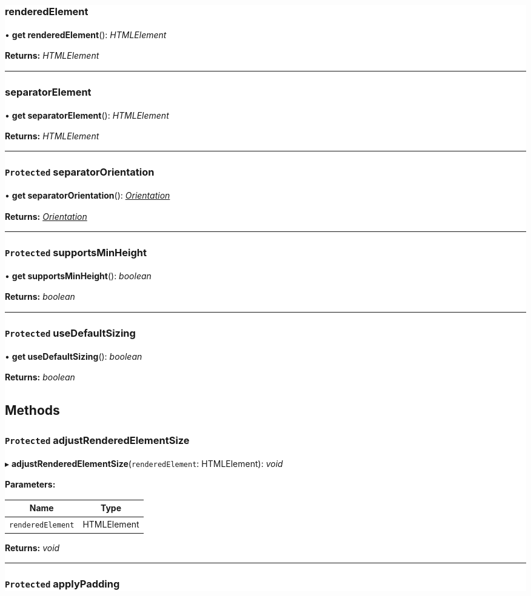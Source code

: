 ###  renderedElement

• **get renderedElement**(): *HTMLElement*

**Returns:** *HTMLElement*

___

###  separatorElement

• **get separatorElement**(): *HTMLElement*

**Returns:** *HTMLElement*

___

### `Protected` separatorOrientation

• **get separatorOrientation**(): *[Orientation](../enums/_enums_.orientation.md)*

**Returns:** *[Orientation](../enums/_enums_.orientation.md)*

___

### `Protected` supportsMinHeight

• **get supportsMinHeight**(): *boolean*

**Returns:** *boolean*

___

### `Protected` useDefaultSizing

• **get useDefaultSizing**(): *boolean*

**Returns:** *boolean*

## Methods

### `Protected` adjustRenderedElementSize

▸ **adjustRenderedElementSize**(`renderedElement`: HTMLElement): *void*

**Parameters:**

Name | Type |
------ | ------ |
`renderedElement` | HTMLElement |

**Returns:** *void*

___

### `Protected` applyPadding
